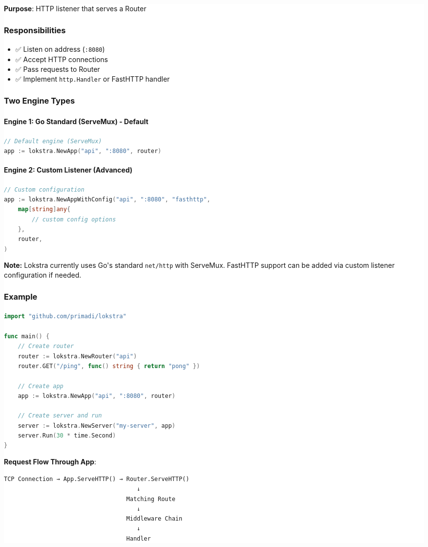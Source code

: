 **Purpose**: HTTP listener that serves a Router

### Responsibilities
- ✅ Listen on address (`:8080`)
- ✅ Accept HTTP connections
- ✅ Pass requests to Router
- ✅ Implement `http.Handler` or FastHTTP handler

### Two Engine Types

#### Engine 1: Go Standard (ServeMux) - Default
```go
// Default engine (ServeMux)
app := lokstra.NewApp("api", ":8080", router)
```

#### Engine 2: Custom Listener (Advanced)
```go
// Custom configuration
app := lokstra.NewAppWithConfig("api", ":8080", "fasthttp", 
    map[string]any{
        // custom config options
    }, 
    router,
)
```

**Note:** Lokstra currently uses Go's standard `net/http` with ServeMux. FastHTTP support can be added via custom listener configuration if needed.

### Example
```go
import "github.com/primadi/lokstra"

func main() {
    // Create router
    router := lokstra.NewRouter("api")
    router.GET("/ping", func() string { return "pong" })
    
    // Create app
    app := lokstra.NewApp("api", ":8080", router)
    
    // Create server and run
    server := lokstra.NewServer("my-server", app)
    server.Run(30 * time.Second)
}
```

**Request Flow Through App**:
```
TCP Connection → App.ServeHTTP() → Router.ServeHTTP()
                                      ↓
                                   Matching Route
                                      ↓
                                   Middleware Chain
                                      ↓
                                   Handler
```
